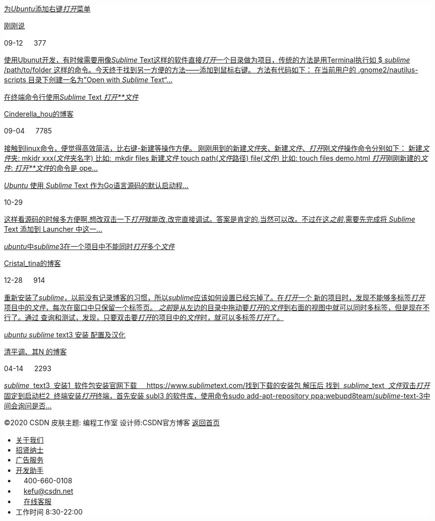 [为*Ubuntu*添加右键*打开*菜单](https://blog.csdn.net/iteye_9615/article/details/82408847)

[刚刚说](https://blog.csdn.net/iteye_9615)

09-12 <img width="14" height="14" src="../../_resources/5d8398ac806748d4abe085e440d5ad68.png"/> 377 

[使用Ubunut开发，有时候需要用像*Sublime* Text这样的软件直接*打开*一个目录做为项目，传统的方法是用Terminal执行如 $ *sublime* /path/to/folder 这样的命令。今天终于找到另一方便的方法——添加到鼠标右键。 方法有代码如下： 在当前用户的 .gnome2/nautilus-scripts 目录下创建一名为”Open with *Sublime* Text“...](https://blog.csdn.net/iteye_9615/article/details/82408847)

[在终端命令行使用*Sublime* Text *打开**文件*](https://blog.csdn.net/Cinderella_hou/article/details/82392139)

[Cinderella_hou的博客](https://blog.csdn.net/Cinderella_hou)

09-04 <img width="14" height="14" src="../../_resources/5d8398ac806748d4abe085e440d5ad68.png"/> 7785 

[接触到linux命令，便觉得高效简洁，比右键-新建等操作方便。 刚刚用到的新建*文件*夹、新建*文件*、*打开*刚*文件*操作命令分别如下： 新建*文件*夹: mkidr xxx(*文件*夹名字) 比如:  mkdir files 新建*文件* touch path(*文件*路径) file(*文件*) 比如: touch files demo.html *打开*刚刚新建的*文件*: *打开**文件*的命令是 ope...](https://blog.csdn.net/Cinderella_hou/article/details/82392139)

[*Ubuntu* 使用 *Sublime* Text 作为Go语言源码的默认启动程...](https://blog.csdn.net/weixin_34176694/article/details/91739823)

10-29

[这样看源码的时候多方便啊,想改双击一下*打开*就能改,改完直接调试。答案是肯定的,当然可以改。不过在这*之前*,需要先完成将 *Sublime* Text 添加到 Launcher 中这一...](https://blog.csdn.net/weixin_34176694/article/details/91739823)

[*ubuntu*中*sublime*3在一个项目中不能同时*打开*多个*文件*](https://blog.csdn.net/Cristal_tina/article/details/53907049)

[Cristal_tina的博客](https://blog.csdn.net/Cristal_tina)

12-28 <img width="14" height="14" src="../../_resources/5d8398ac806748d4abe085e440d5ad68.png"/> 914 

[重新安装了*sublime*，以前没有记录博客的习惯，所以*sublime*应该如何设置已经忘掉了。在*打开*一个 新的项目时，发现不能够多标签*打开*项目中的*文件*，每次在窗口中只保留一个标签页。 *之前*是从左边的目录中拖动要*打开*的*文件*到右面的视图中就可以同时多标签，但是现在不行了。通过 查询和测试，发现，只要双击要*打开*的项目中的*文件*时，就可以多标签*打开*了。](https://blog.csdn.net/Cristal_tina/article/details/53907049)

[*ubuntu* *sublime* text3 安装 配置及汉化](https://blog.csdn.net/Leo_01169/article/details/79944803)

[清平调、其N 的博客](https://blog.csdn.net/Leo_01169)

04-14 <img width="14" height="14" src="../../_resources/5d8398ac806748d4abe085e440d5ad68.png"/> 2293 

[*sublime*  text3  安装1  软件包安装官网下载     https://www.*sublime*text.com/找到下载的安装包 解压后 找到  *sublime*_text  *文件*双击*打开* 固定到启动栏2  终端安装*打开*终端，首先安装 subl3 的软件库，使用命令sudo add-apt-repository ppa:webupd8team/*sublime*-text-3中间会询问是否...](https://blog.csdn.net/Leo_01169/article/details/79944803)

©️2020 CSDN 皮肤主题: 编程工作室 设计师:CSDN官方博客 [返回首页](https://blog.csdn.net/)

- [关于我们](https://www.csdn.net/company/index.html#about)
- [招贤纳士](https://www.csdn.net/company/index.html#recruit)
- [广告服务](https://www.csdn.net/company/index.html#advertisement)
- [开发助手](https://plugin.csdn.net/)
- <img width="16" height="16" src=":/14ab56649efc4fafb91640f1ff3ea865"/>400-660-0108
- <img width="16" height="16" src="../../_resources/79663ae1d9fa4b5283dd83b1de9f483f.png"/>[kefu@csdn.net](mailto:webmaster@csdn.net)
- <img width="16" height="16" src="../../_resources/38870c37b2254f94ad7bcdb6bfcb595c.png"/>[在线客服](https://csdn.s2.udesk.cn/im_client/?web_plugin_id=29181)
- 工作时间 8:30-22:00
